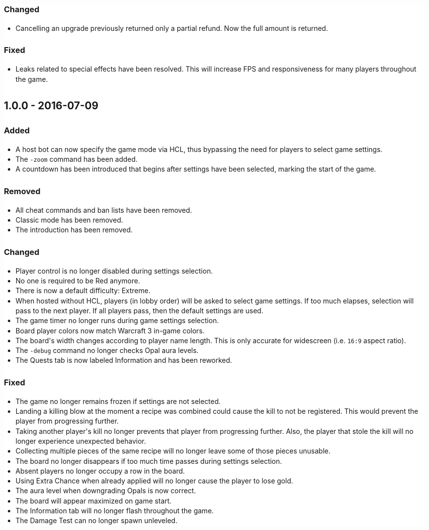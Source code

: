 ### Changed
- Cancelling an upgrade previously returned only a partial refund. Now the
  full amount is returned.

### Fixed
- Leaks related to special effects have been resolved. This will increase
  FPS and responsiveness for many players throughout the game.

## 1.0.0 - 2016-07-09

### Added
- A host bot can now specify the game mode via HCL, thus bypassing the need
  for players to select game settings.
- The `-zoom` command has been added.
- A countdown has been introduced that begins after settings have been
  selected, marking the start of the game.

### Removed
- All cheat commands and ban lists have been removed.
- Classic mode has been removed.
- The introduction has been removed.

### Changed
- Player control is no longer disabled during settings selection.
- No one is required to be Red anymore.
- There is now a default difficulty: Extreme.
- When hosted without HCL, players (in lobby order) will be asked to select
  game settings. If too much elapses, selection will pass to the next
  player. If all players pass, then the default settings are used.
- The game timer no longer runs during game settings selection.
- Board player colors now match Warcraft 3 in-game colors.
- The board's width changes according to player name length. This is only
  accurate for widescreen (i.e. `16:9` aspect ratio).
- The `-debug` command no longer checks Opal aura levels.
- The Quests tab is now labeled Information and has been reworked.

### Fixed
- The game no longer remains frozen if settings are not selected.
- Landing a killing blow at the moment a recipe was combined could cause the
  kill to not be registered. This would prevent the player from progressing
  further.
- Taking another player's kill no longer prevents that player from
  progressing further. Also, the player that stole the kill will no longer
  experience unexpected behavior.
- Collecting multiple pieces of the same recipe will no longer leave some of
  those pieces unusable.
- The board no longer disappears if too much time passes during settings
  selection.
- Absent players no longer occupy a row in the board.
- Using Extra Chance when already applied will no longer cause the player to
  lose gold.
- The aura level when downgrading Opals is now correct.
- The board will appear maximized on game start.
- The Information tab will no longer flash throughout the game.
- The Damage Test can no longer spawn unleveled.
